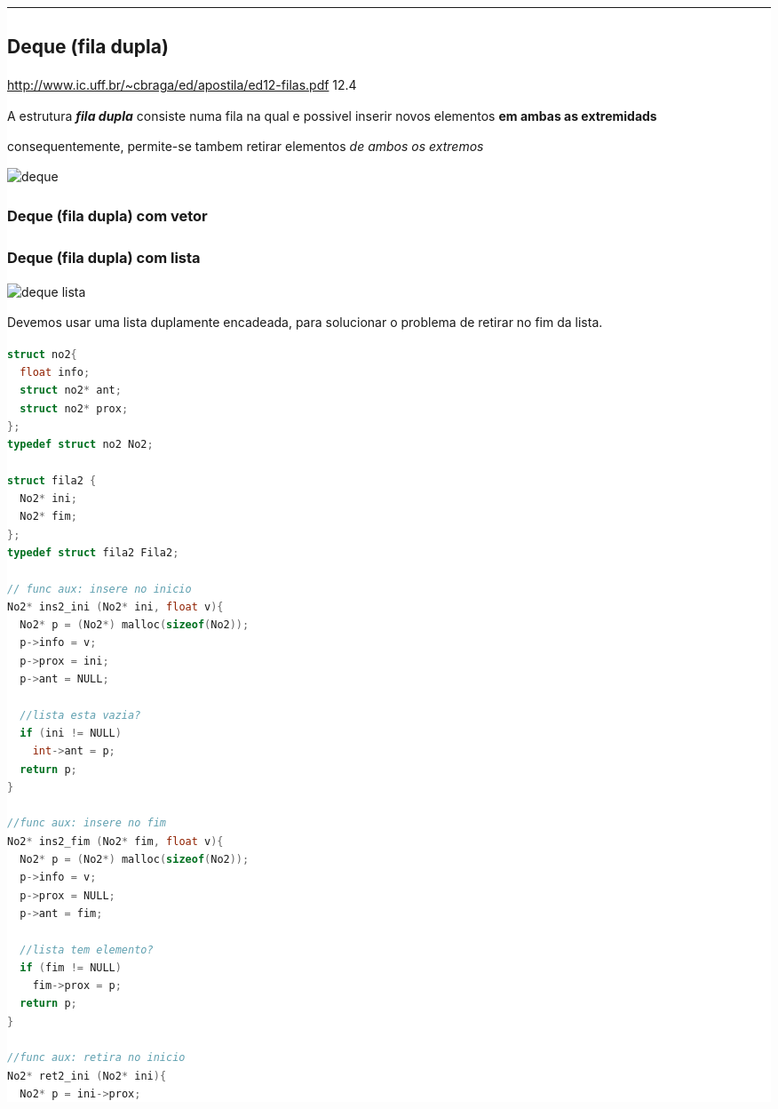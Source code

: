 
___


## Deque (fila dupla)
http://www.ic.uff.br/~cbraga/ed/apostila/ed12-filas.pdf 12.4

A estrutura ***fila dupla*** consiste numa fila na qual e possivel inserir novos elementos **em ambas as extremidads**

consequentemente, permite-se tambem retirar elementos *de ambos os extremos*

![deque](https://media.geeksforgeeks.org/wp-content/uploads/anod.png)

### Deque (fila dupla) com vetor


### Deque (fila dupla) com lista
![deque lista](https://media.geeksforgeeks.org/wp-content/uploads/deque_dll.jpg)

Devemos usar uma lista duplamente encadeada, para solucionar o problema de retirar no fim da lista.

```c
struct no2{
  float info;
  struct no2* ant;
  struct no2* prox;
};
typedef struct no2 No2;

struct fila2 {
  No2* ini;
  No2* fim;
};
typedef struct fila2 Fila2;

// func aux: insere no inicio
No2* ins2_ini (No2* ini, float v){
  No2* p = (No2*) malloc(sizeof(No2));
  p->info = v;
  p->prox = ini;
  p->ant = NULL;
  
  //lista esta vazia?
  if (ini != NULL)
    int->ant = p;
  return p;
}

//func aux: insere no fim
No2* ins2_fim (No2* fim, float v){
  No2* p = (No2*) malloc(sizeof(No2));
  p->info = v;
  p->prox = NULL;
  p->ant = fim;

  //lista tem elemento?
  if (fim != NULL)
    fim->prox = p;
  return p;
}

//func aux: retira no inicio
No2* ret2_ini (No2* ini){
  No2* p = ini->prox;
```